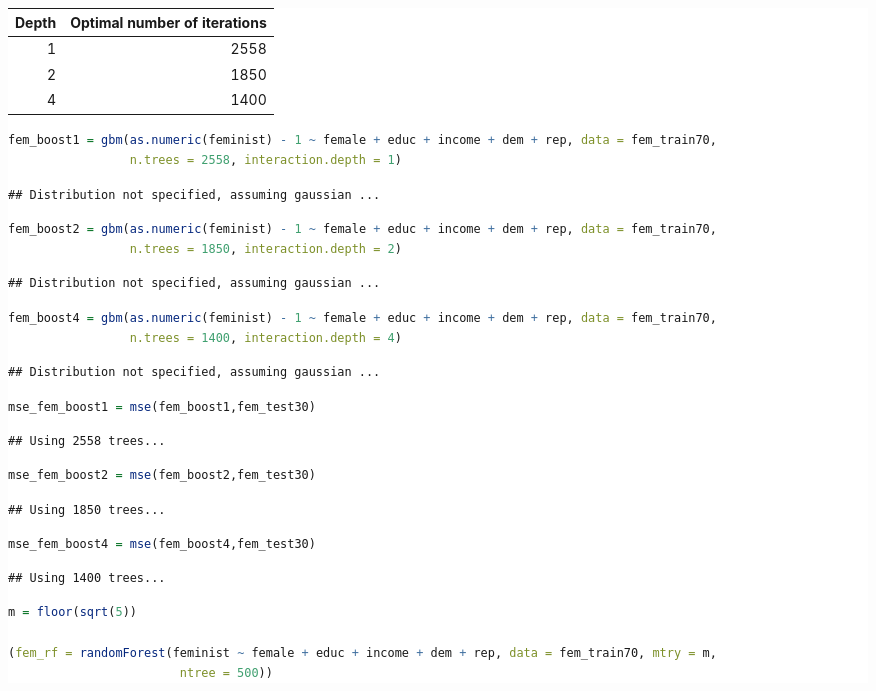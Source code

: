 |  Depth|  Optimal number of iterations|
|------:|-----------------------------:|
|      1|                          2558|
|      2|                          1850|
|      4|                          1400|

``` r
fem_boost1 = gbm(as.numeric(feminist) - 1 ~ female + educ + income + dem + rep, data = fem_train70,
                 n.trees = 2558, interaction.depth = 1)
```

    ## Distribution not specified, assuming gaussian ...

``` r
fem_boost2 = gbm(as.numeric(feminist) - 1 ~ female + educ + income + dem + rep, data = fem_train70,
                 n.trees = 1850, interaction.depth = 2)
```

    ## Distribution not specified, assuming gaussian ...

``` r
fem_boost4 = gbm(as.numeric(feminist) - 1 ~ female + educ + income + dem + rep, data = fem_train70,
                 n.trees = 1400, interaction.depth = 4)
```

    ## Distribution not specified, assuming gaussian ...

``` r
mse_fem_boost1 = mse(fem_boost1,fem_test30)
```

    ## Using 2558 trees...

``` r
mse_fem_boost2 = mse(fem_boost2,fem_test30)
```

    ## Using 1850 trees...

``` r
mse_fem_boost4 = mse(fem_boost4,fem_test30)
```

    ## Using 1400 trees...

``` r
m = floor(sqrt(5))

(fem_rf = randomForest(feminist ~ female + educ + income + dem + rep, data = fem_train70, mtry = m,
                        ntree = 500))
```
